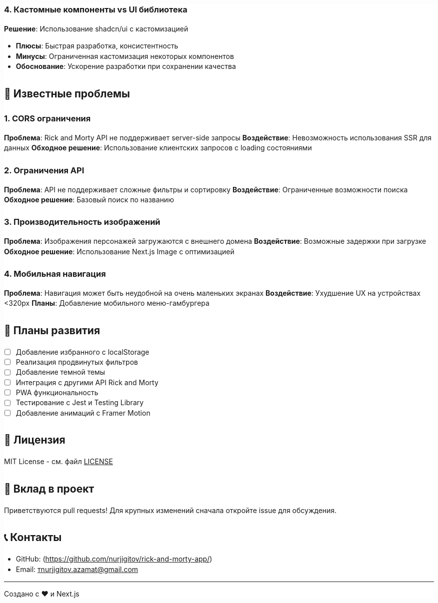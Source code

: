 ### 4. Кастомные компоненты vs UI библиотека
**Решение**: Использование shadcn/ui с кастомизацией
- **Плюсы**: Быстрая разработка, консистентность
- **Минусы**: Ограниченная кастомизация некоторых компонентов
- **Обоснование**: Ускорение разработки при сохранении качества

## 🐛 Известные проблемы

### 1. CORS ограничения
**Проблема**: Rick and Morty API не поддерживает server-side запросы
**Воздействие**: Невозможность использования SSR для данных
**Обходное решение**: Использование клиентских запросов с loading состояниями

### 2. Ограничения API
**Проблема**: API не поддерживает сложные фильтры и сортировку
**Воздействие**: Ограниченные возможности поиска
**Обходное решение**: Базовый поиск по названию

### 3. Производительность изображений
**Проблема**: Изображения персонажей загружаются с внешнего домена
**Воздействие**: Возможные задержки при загрузке
**Обходное решение**: Использование Next.js Image с оптимизацией

### 4. Мобильная навигация
**Проблема**: Навигация может быть неудобной на очень маленьких экранах
**Воздействие**: Ухудшение UX на устройствах <320px
**Планы**: Добавление мобильного меню-гамбургера

## 🚀 Планы развития

- [ ] Добавление избранного с localStorage
- [ ] Реализация продвинутых фильтров
- [ ] Добавление темной темы
- [ ] Интеграция с другими API Rick and Morty
- [ ] PWA функциональность
- [ ] Тестирование с Jest и Testing Library
- [ ] Добавление анимаций с Framer Motion

## 📄 Лицензия

MIT License - см. файл [LICENSE](LICENSE)

## 🤝 Вклад в проект

Приветствуются pull requests! Для крупных изменений сначала откройте issue для обсуждения.

## 📞 Контакты

- GitHub: (https://github.com/nurjigitov/rick-and-morty-app/)
- Email: тnurjigitov.azamat@gmail.com

---

Создано с ❤️ и Next.js
